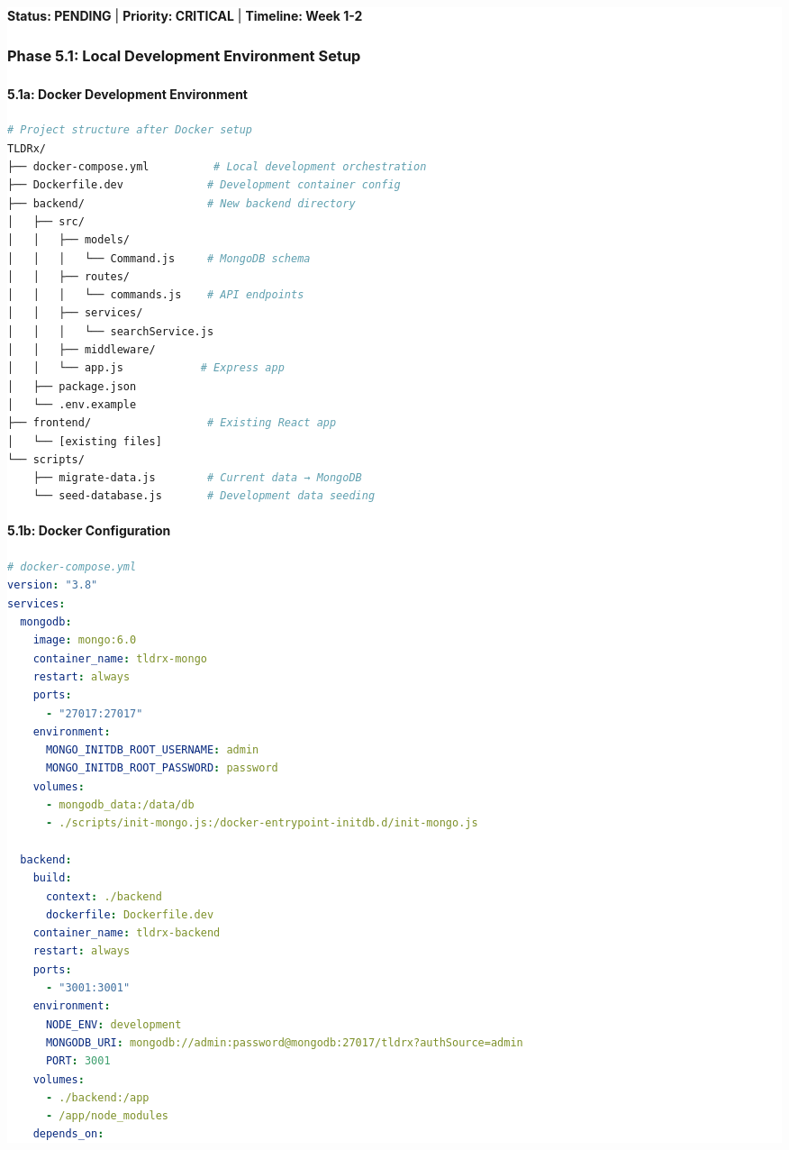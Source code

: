 **Status: PENDING** | **Priority: CRITICAL** | **Timeline: Week 1-2**

### **Phase 5.1: Local Development Environment Setup**

#### **5.1a: Docker Development Environment**

```bash
# Project structure after Docker setup
TLDRx/
├── docker-compose.yml          # Local development orchestration
├── Dockerfile.dev             # Development container config
├── backend/                   # New backend directory
│   ├── src/
│   │   ├── models/
│   │   │   └── Command.js     # MongoDB schema
│   │   ├── routes/
│   │   │   └── commands.js    # API endpoints
│   │   ├── services/
│   │   │   └── searchService.js
│   │   ├── middleware/
│   │   └── app.js            # Express app
│   ├── package.json
│   └── .env.example
├── frontend/                  # Existing React app
│   └── [existing files]
└── scripts/
    ├── migrate-data.js        # Current data → MongoDB
    └── seed-database.js       # Development data seeding
```

#### **5.1b: Docker Configuration**

```yaml
# docker-compose.yml
version: "3.8"
services:
  mongodb:
    image: mongo:6.0
    container_name: tldrx-mongo
    restart: always
    ports:
      - "27017:27017"
    environment:
      MONGO_INITDB_ROOT_USERNAME: admin
      MONGO_INITDB_ROOT_PASSWORD: password
    volumes:
      - mongodb_data:/data/db
      - ./scripts/init-mongo.js:/docker-entrypoint-initdb.d/init-mongo.js

  backend:
    build:
      context: ./backend
      dockerfile: Dockerfile.dev
    container_name: tldrx-backend
    restart: always
    ports:
      - "3001:3001"
    environment:
      NODE_ENV: development
      MONGODB_URI: mongodb://admin:password@mongodb:27017/tldrx?authSource=admin
      PORT: 3001
    volumes:
      - ./backend:/app
      - /app/node_modules
    depends_on:
```